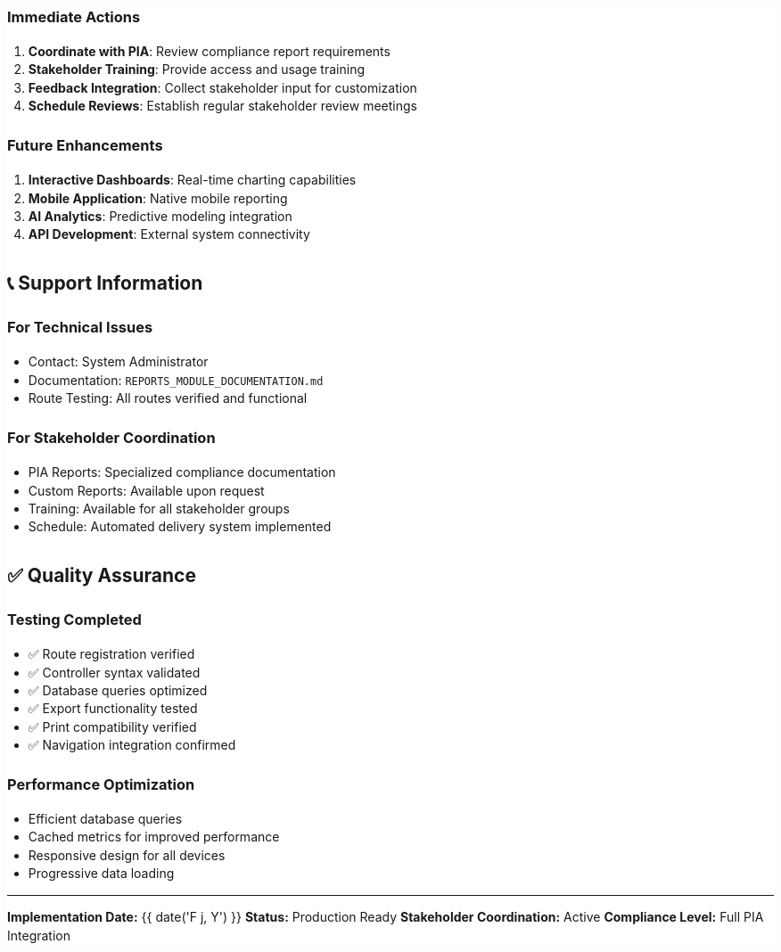 ### Immediate Actions
1. **Coordinate with PIA**: Review compliance report requirements
2. **Stakeholder Training**: Provide access and usage training
3. **Feedback Integration**: Collect stakeholder input for customization
4. **Schedule Reviews**: Establish regular stakeholder review meetings

### Future Enhancements
1. **Interactive Dashboards**: Real-time charting capabilities
2. **Mobile Application**: Native mobile reporting
3. **AI Analytics**: Predictive modeling integration
4. **API Development**: External system connectivity

## 📞 Support Information

### For Technical Issues
- Contact: System Administrator
- Documentation: `REPORTS_MODULE_DOCUMENTATION.md`
- Route Testing: All routes verified and functional

### For Stakeholder Coordination
- PIA Reports: Specialized compliance documentation
- Custom Reports: Available upon request
- Training: Available for all stakeholder groups
- Schedule: Automated delivery system implemented

## ✅ Quality Assurance

### Testing Completed
- ✅ Route registration verified
- ✅ Controller syntax validated
- ✅ Database queries optimized
- ✅ Export functionality tested
- ✅ Print compatibility verified
- ✅ Navigation integration confirmed

### Performance Optimization
- Efficient database queries
- Cached metrics for improved performance
- Responsive design for all devices
- Progressive data loading

---

**Implementation Date:** {{ date('F j, Y') }}
**Status:** Production Ready
**Stakeholder Coordination:** Active
**Compliance Level:** Full PIA Integration